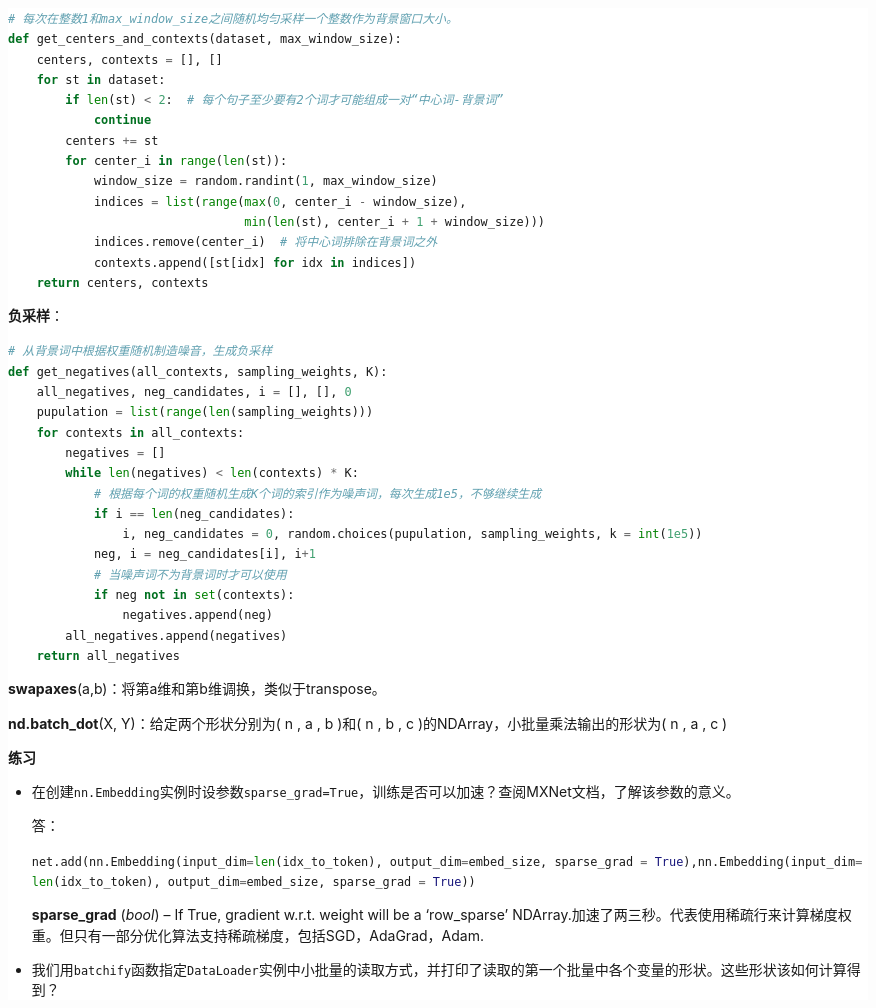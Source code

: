 ```python
# 每次在整数1和max_window_size之间随机均匀采样一个整数作为背景窗口大小。
def get_centers_and_contexts(dataset, max_window_size):
    centers, contexts = [], []
    for st in dataset:
        if len(st) < 2:  # 每个句子至少要有2个词才可能组成一对“中心词-背景词”
            continue
        centers += st
        for center_i in range(len(st)):
            window_size = random.randint(1, max_window_size)
            indices = list(range(max(0, center_i - window_size),
                                 min(len(st), center_i + 1 + window_size)))
            indices.remove(center_i)  # 将中心词排除在背景词之外
            contexts.append([st[idx] for idx in indices])
    return centers, contexts
```

**负采样**：

```python
# 从背景词中根据权重随机制造噪音，生成负采样
def get_negatives(all_contexts, sampling_weights, K):
    all_negatives, neg_candidates, i = [], [], 0
    pupulation = list(range(len(sampling_weights)))
    for contexts in all_contexts:
        negatives = []
        while len(negatives) < len(contexts) * K:
            # 根据每个词的权重随机生成K个词的索引作为噪声词，每次生成1e5，不够继续生成
            if i == len(neg_candidates):
                i, neg_candidates = 0, random.choices(pupulation, sampling_weights, k = int(1e5))
            neg, i = neg_candidates[i], i+1
            # 当噪声词不为背景词时才可以使用
            if neg not in set(contexts):
                negatives.append(neg)
        all_negatives.append(negatives)
    return all_negatives
```

**swapaxes**(a,b)：将第a维和第b维调换，类似于transpose。

**nd.batch_dot**(X, Y)：给定两个形状分别为( n ,  a ,  b )和( n ,  b ,  c )的NDArray，小批量乘法输出的形状为( n ,  a ,  c )

**练习**

- 在创建`nn.Embedding`实例时设参数`sparse_grad=True`，训练是否可以加速？查阅MXNet文档，了解该参数的意义。

  答：

  ```python
  net.add(nn.Embedding(input_dim=len(idx_to_token), output_dim=embed_size, sparse_grad = True),nn.Embedding(input_dim=len(idx_to_token), output_dim=embed_size, sparse_grad = True))
  ```

  **sparse_grad** (*bool*) – If True, gradient w.r.t. weight will be a ‘row_sparse’ NDArray.加速了两三秒。代表使用稀疏行来计算梯度权重。但只有一部分优化算法支持稀疏梯度，包括SGD，AdaGrad，Adam.

- 我们用`batchify`函数指定`DataLoader`实例中小批量的读取方式，并打印了读取的第一个批量中各个变量的形状。这些形状该如何计算得到？
